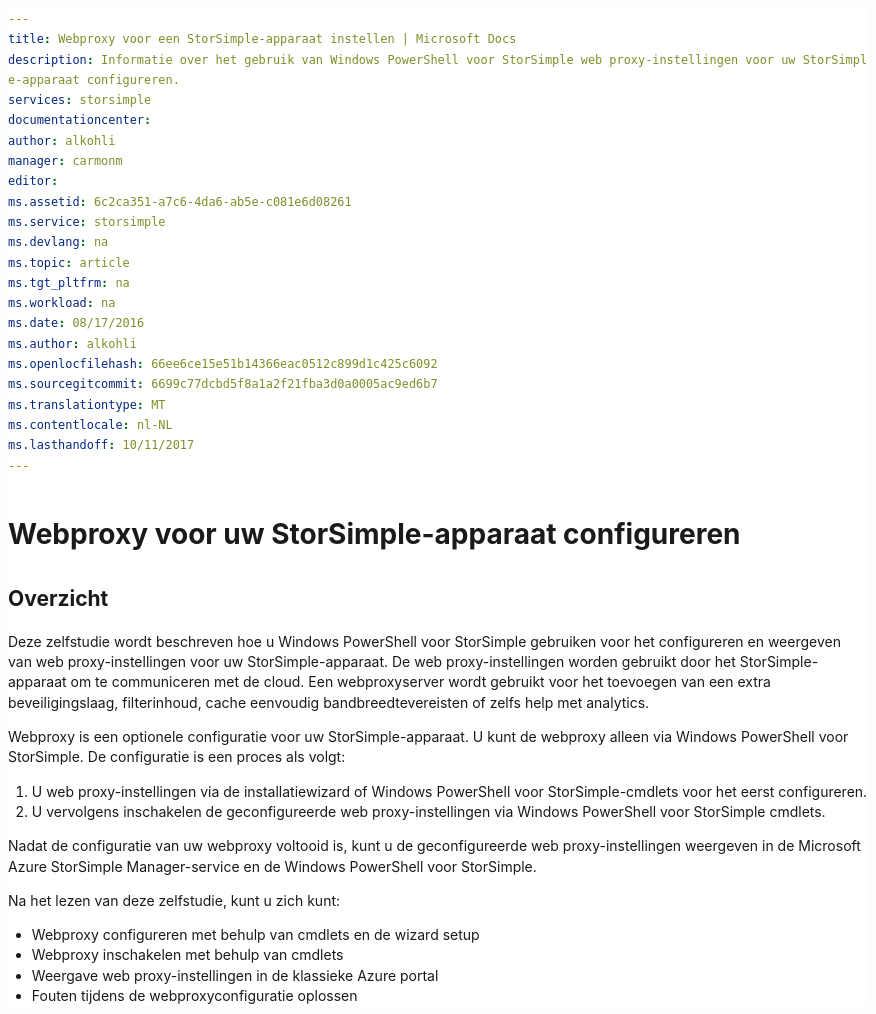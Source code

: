 ```yaml
---
title: Webproxy voor een StorSimple-apparaat instellen | Microsoft Docs
description: Informatie over het gebruik van Windows PowerShell voor StorSimple web proxy-instellingen voor uw StorSimple-apparaat configureren.
services: storsimple
documentationcenter: 
author: alkohli
manager: carmonm
editor: 
ms.assetid: 6c2ca351-a7c6-4da6-ab5e-c081e6d08261
ms.service: storsimple
ms.devlang: na
ms.topic: article
ms.tgt_pltfrm: na
ms.workload: na
ms.date: 08/17/2016
ms.author: alkohli
ms.openlocfilehash: 66ee6ce15e51b14366eac0512c899d1c425c6092
ms.sourcegitcommit: 6699c77dcbd5f8a1a2f21fba3d0a0005ac9ed6b7
ms.translationtype: MT
ms.contentlocale: nl-NL
ms.lasthandoff: 10/11/2017
---
```

# <a name="configure-web-proxy-for-your-storsimple-device"></a>Webproxy voor uw StorSimple-apparaat configureren
## <a name="overview"></a>Overzicht
Deze zelfstudie wordt beschreven hoe u Windows PowerShell voor StorSimple gebruiken voor het configureren en weergeven van web proxy-instellingen voor uw StorSimple-apparaat. De web proxy-instellingen worden gebruikt door het StorSimple-apparaat om te communiceren met de cloud. Een webproxyserver wordt gebruikt voor het toevoegen van een extra beveiligingslaag, filterinhoud, cache eenvoudig bandbreedtevereisten of zelfs help met analytics.

Webproxy is een optionele configuratie voor uw StorSimple-apparaat. U kunt de webproxy alleen via Windows PowerShell voor StorSimple. De configuratie is een proces als volgt:

1. U web proxy-instellingen via de installatiewizard of Windows PowerShell voor StorSimple-cmdlets voor het eerst configureren.
2. U vervolgens inschakelen de geconfigureerde web proxy-instellingen via Windows PowerShell voor StorSimple cmdlets.

Nadat de configuratie van uw webproxy voltooid is, kunt u de geconfigureerde web proxy-instellingen weergeven in de Microsoft Azure StorSimple Manager-service en de Windows PowerShell voor StorSimple. 

Na het lezen van deze zelfstudie, kunt u zich kunt:

* Webproxy configureren met behulp van cmdlets en de wizard setup
* Webproxy inschakelen met behulp van cmdlets
* Weergave web proxy-instellingen in de klassieke Azure portal
* Fouten tijdens de webproxyconfiguratie oplossen
